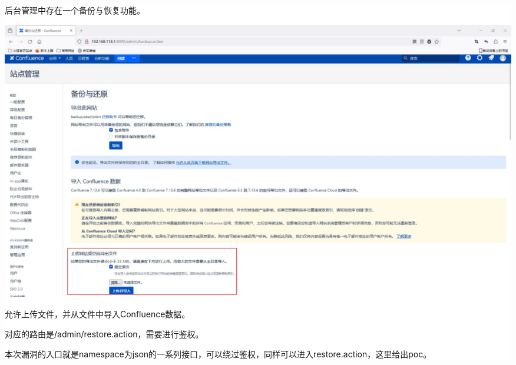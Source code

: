   

后台管理中存在一个备份与恢复功能。

  

![图片](assets/1700545045-726e57f675c803710120d09511a145fa.png)

  

允许上传文件，并从文件中导入Confluence数据。  

  

对应的路由是/admin/restore.action，需要进行鉴权。

  

本次漏洞的入口就是namespace为json的一系列接口，可以绕过鉴权，同样可以进入restore.action，这里给出poc。

  
